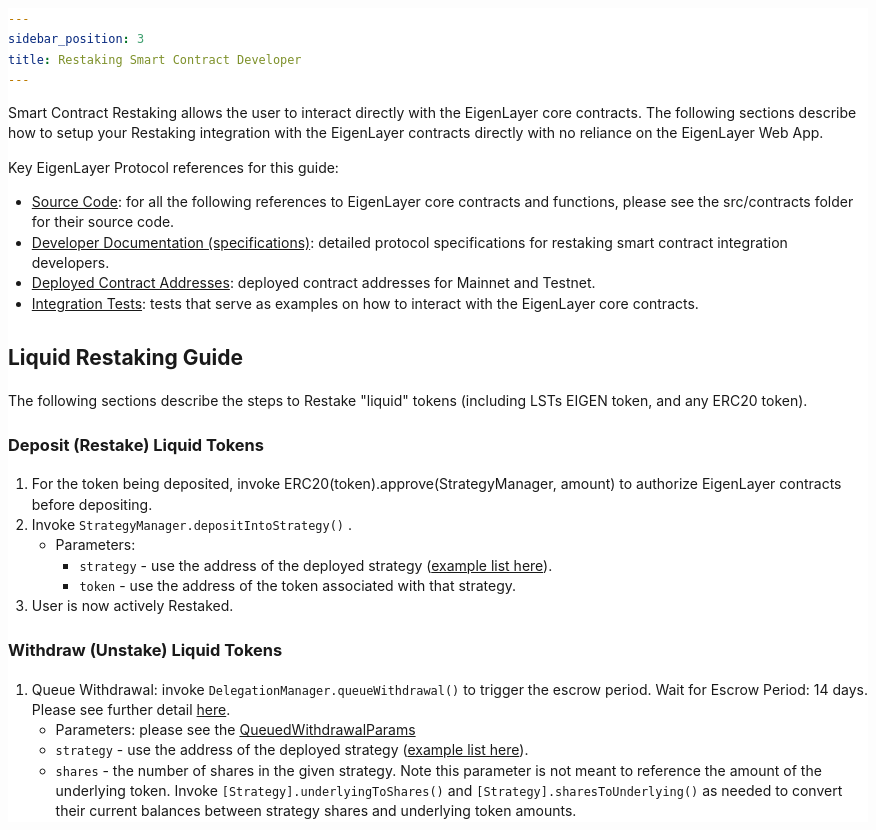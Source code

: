 ```yaml
---
sidebar_position: 3
title: Restaking Smart Contract Developer
---
```




Smart Contract Restaking allows the user to interact directly with the EigenLayer core contracts. The following sections describe how to setup your Restaking integration with the EigenLayer contracts directly with no reliance on the EigenLayer Web App.

Key EigenLayer Protocol references for this guide:
* [Source Code](https://github.com/Layr-Labs/eigenlayer-contracts/tree/dev/src/contracts): for all the following references to EigenLayer core contracts and functions, please see the src/contracts folder for their source code.
* [Developer Documentation (specifications)](https://github.com/Layr-Labs/eigenlayer-contracts/tree/dev/docs): detailed protocol specifications for restaking smart contract integration developers.
* [Deployed Contract Addresses](https://github.com/Layr-Labs/eigenlayer-contracts?tab=readme-ov-file#deployments): deployed contract addresses for Mainnet and Testnet.
* [Integration Tests](https://github.com/Layr-Labs/eigenlayer-contracts/tree/dev/src/test/integration): tests that serve as examples on how to interact with the EigenLayer core contracts.

## Liquid Restaking Guide

The following sections describe the steps to Restake "liquid" tokens (including LSTs EIGEN token, and any ERC20 token).

### Deposit (Restake) Liquid Tokens

1. For the token being deposited, invoke ERC20(token).approve(StrategyManager, amount) to authorize EigenLayer contracts before depositing.
2. Invoke `StrategyManager.depositIntoStrategy()` .
   * Parameters:
     * `strategy` - use the address of the deployed strategy ([example list here](https://github.com/Layr-Labs/eigenlayer-contracts?tab=readme-ov-file#deployments)).
     * `token` - use the address of the token associated with that strategy.
4. User is now actively Restaked.

### Withdraw (Unstake) Liquid Tokens

1. Queue Withdrawal: invoke `DelegationManager.queueWithdrawal()` to trigger the escrow period. Wait for Escrow Period: 14 days. Please see further detail [here](https://docs.eigenlayer.xyz/eigenlayer/restaking-guides/restaking-user-guide/#escrow-period-withdrawal-delay).
   * Parameters: please see the [QueuedWithdrawalParams](https://github.com/Layr-Labs/eigenlayer-contracts/blob/v0.3.2-mainnet-rewards/src/contracts/interfaces/IDelegationManager.sol#L93)
   * `strategy` - use the address of the deployed strategy ([example list here](https://github.com/Layr-Labs/eigenlayer-contracts?tab=readme-ov-file#deployments)).
   * `shares` - the number of shares in the given strategy. Note this parameter is not meant to reference the amount of the underlying token. Invoke `[Strategy].underlyingToShares()` and `[Strategy].sharesToUnderlying()` as needed to convert their current balances between strategy shares and underlying token amounts.

